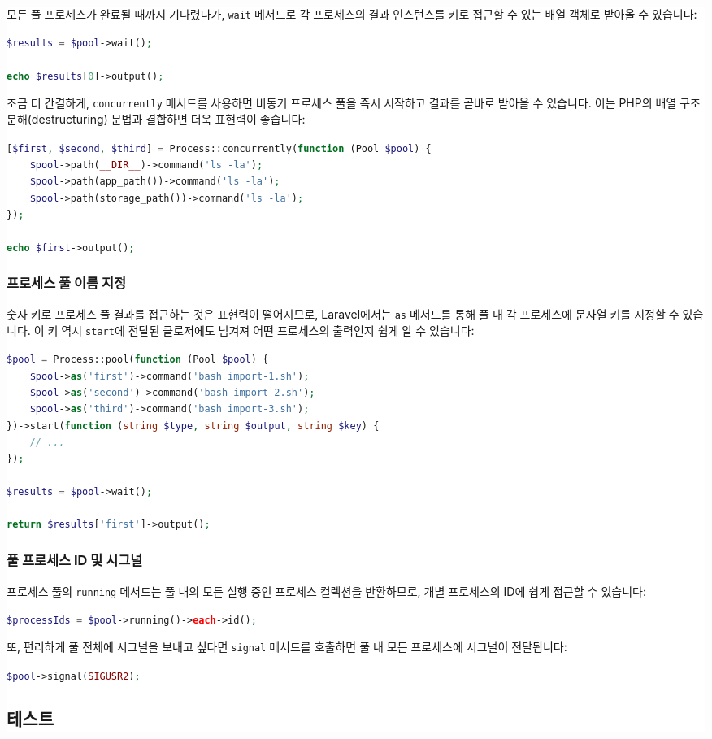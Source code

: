 모든 풀 프로세스가 완료될 때까지 기다렸다가, `wait` 메서드로 각 프로세스의 결과 인스턴스를 키로 접근할 수 있는 배열 객체로 받아올 수 있습니다:

```php
$results = $pool->wait();

echo $results[0]->output();
```

조금 더 간결하게, `concurrently` 메서드를 사용하면 비동기 프로세스 풀을 즉시 시작하고 결과를 곧바로 받아올 수 있습니다. 이는 PHP의 배열 구조 분해(destructuring) 문법과 결합하면 더욱 표현력이 좋습니다:

```php
[$first, $second, $third] = Process::concurrently(function (Pool $pool) {
    $pool->path(__DIR__)->command('ls -la');
    $pool->path(app_path())->command('ls -la');
    $pool->path(storage_path())->command('ls -la');
});

echo $first->output();
```

<a name="naming-pool-processes"></a>
### 프로세스 풀 이름 지정

숫자 키로 프로세스 풀 결과를 접근하는 것은 표현력이 떨어지므로, Laravel에서는 `as` 메서드를 통해 풀 내 각 프로세스에 문자열 키를 지정할 수 있습니다. 이 키 역시 `start`에 전달된 클로저에도 넘겨져 어떤 프로세스의 출력인지 쉽게 알 수 있습니다:

```php
$pool = Process::pool(function (Pool $pool) {
    $pool->as('first')->command('bash import-1.sh');
    $pool->as('second')->command('bash import-2.sh');
    $pool->as('third')->command('bash import-3.sh');
})->start(function (string $type, string $output, string $key) {
    // ...
});

$results = $pool->wait();

return $results['first']->output();
```

<a name="pool-process-ids-and-signals"></a>
### 풀 프로세스 ID 및 시그널

프로세스 풀의 `running` 메서드는 풀 내의 모든 실행 중인 프로세스 컬렉션을 반환하므로, 개별 프로세스의 ID에 쉽게 접근할 수 있습니다:

```php
$processIds = $pool->running()->each->id();
```

또, 편리하게 풀 전체에 시그널을 보내고 싶다면 `signal` 메서드를 호출하면 풀 내 모든 프로세스에 시그널이 전달됩니다:

```php
$pool->signal(SIGUSR2);
```

<a name="testing"></a>
## 테스트
